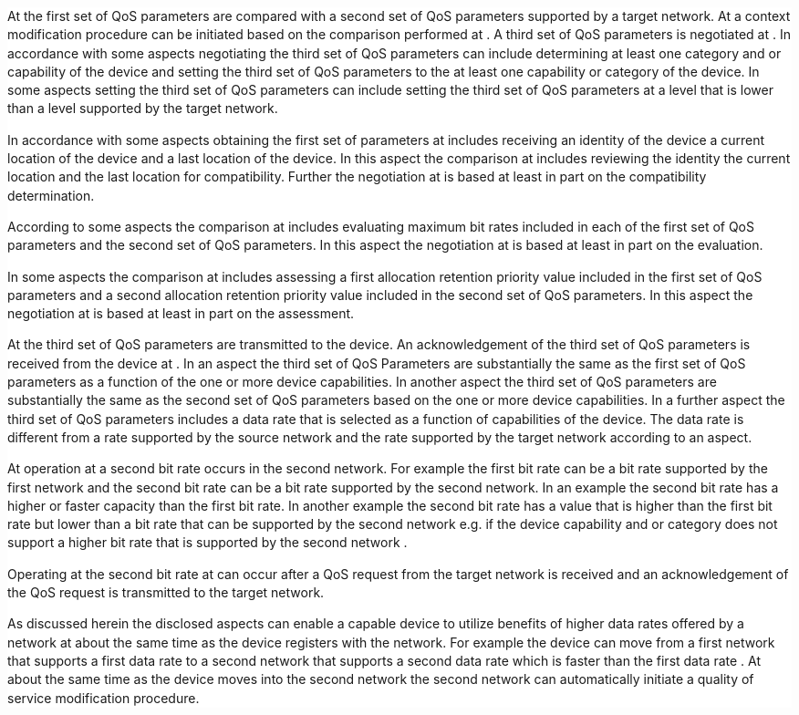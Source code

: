At the first set of QoS parameters are compared with a second set of QoS parameters supported by a target network. At a context modification procedure can be initiated based on the comparison performed at . A third set of QoS parameters is negotiated at . In accordance with some aspects negotiating the third set of QoS parameters can include determining at least one category and or capability of the device and setting the third set of QoS parameters to the at least one capability or category of the device. In some aspects setting the third set of QoS parameters can include setting the third set of QoS parameters at a level that is lower than a level supported by the target network.

In accordance with some aspects obtaining the first set of parameters at includes receiving an identity of the device a current location of the device and a last location of the device. In this aspect the comparison at includes reviewing the identity the current location and the last location for compatibility. Further the negotiation at is based at least in part on the compatibility determination.

According to some aspects the comparison at includes evaluating maximum bit rates included in each of the first set of QoS parameters and the second set of QoS parameters. In this aspect the negotiation at is based at least in part on the evaluation.

In some aspects the comparison at includes assessing a first allocation retention priority value included in the first set of QoS parameters and a second allocation retention priority value included in the second set of QoS parameters. In this aspect the negotiation at is based at least in part on the assessment.

At the third set of QoS parameters are transmitted to the device. An acknowledgement of the third set of QoS parameters is received from the device at . In an aspect the third set of QoS Parameters are substantially the same as the first set of QoS parameters as a function of the one or more device capabilities. In another aspect the third set of QoS parameters are substantially the same as the second set of QoS parameters based on the one or more device capabilities. In a further aspect the third set of QoS parameters includes a data rate that is selected as a function of capabilities of the device. The data rate is different from a rate supported by the source network and the rate supported by the target network according to an aspect.

At operation at a second bit rate occurs in the second network. For example the first bit rate can be a bit rate supported by the first network and the second bit rate can be a bit rate supported by the second network. In an example the second bit rate has a higher or faster capacity than the first bit rate. In another example the second bit rate has a value that is higher than the first bit rate but lower than a bit rate that can be supported by the second network e.g. if the device capability and or category does not support a higher bit rate that is supported by the second network .

Operating at the second bit rate at can occur after a QoS request from the target network is received and an acknowledgement of the QoS request is transmitted to the target network.

As discussed herein the disclosed aspects can enable a capable device to utilize benefits of higher data rates offered by a network at about the same time as the device registers with the network. For example the device can move from a first network that supports a first data rate to a second network that supports a second data rate which is faster than the first data rate . At about the same time as the device moves into the second network the second network can automatically initiate a quality of service modification procedure.
